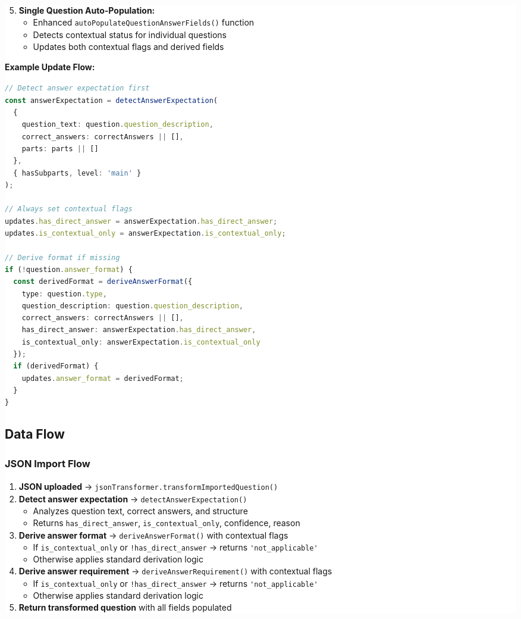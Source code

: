 5. **Single Question Auto-Population:**
   - Enhanced `autoPopulateQuestionAnswerFields()` function
   - Detects contextual status for individual questions
   - Updates both contextual flags and derived fields

**Example Update Flow:**
```typescript
// Detect answer expectation first
const answerExpectation = detectAnswerExpectation(
  {
    question_text: question.question_description,
    correct_answers: correctAnswers || [],
    parts: parts || []
  },
  { hasSubparts, level: 'main' }
);

// Always set contextual flags
updates.has_direct_answer = answerExpectation.has_direct_answer;
updates.is_contextual_only = answerExpectation.is_contextual_only;

// Derive format if missing
if (!question.answer_format) {
  const derivedFormat = deriveAnswerFormat({
    type: question.type,
    question_description: question.question_description,
    correct_answers: correctAnswers || [],
    has_direct_answer: answerExpectation.has_direct_answer,
    is_contextual_only: answerExpectation.is_contextual_only
  });
  if (derivedFormat) {
    updates.answer_format = derivedFormat;
  }
}
```

## Data Flow

### JSON Import Flow

1. **JSON uploaded** → `jsonTransformer.transformImportedQuestion()`
2. **Detect answer expectation** → `detectAnswerExpectation()`
   - Analyzes question text, correct answers, and structure
   - Returns `has_direct_answer`, `is_contextual_only`, confidence, reason
3. **Derive answer format** → `deriveAnswerFormat()` with contextual flags
   - If `is_contextual_only` or `!has_direct_answer` → returns `'not_applicable'`
   - Otherwise applies standard derivation logic
4. **Derive answer requirement** → `deriveAnswerRequirement()` with contextual flags
   - If `is_contextual_only` or `!has_direct_answer` → returns `'not_applicable'`
   - Otherwise applies standard derivation logic
5. **Return transformed question** with all fields populated
